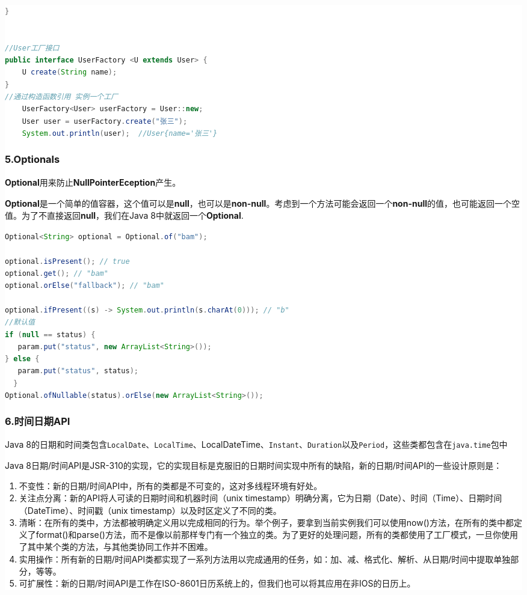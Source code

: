 ```java
}


//User工厂接口
public interface UserFactory <U extends User> {
    U create(String name);
}
//通过构造函数引用 实例一个工厂
    UserFactory<User> userFactory = User::new;
    User user = userFactory.create("张三");
    System.out.println(user);  //User{name='张三'}
```

### 5.Optionals

**Optional**用来防止**NullPointerEception**产生。

**Optional**是一个简单的值容器，这个值可以是**null**，也可以是**non-null**。考虑到一个方法可能会返回一个**non-null**的值，也可能返回一个空值。为了不直接返回**null**，我们在Java 8中就返回一个**Optional**.

```java
Optional<String> optional = Optional.of("bam");

optional.isPresent(); // true
optional.get(); // "bam"
optional.orElse("fallback"); // "bam"

optional.ifPresent((s) -> System.out.println(s.charAt(0))); // "b"
//默认值
if (null == status) {
   param.put("status", new ArrayList<String>());
} else {
   param.put("status", status);
  }
Optional.ofNullable(status).orElse(new ArrayList<String>());


```

### 6.时间日期API

Java 8的日期和时间类包含`LocalDate`、`LocalTime`、LocalDateTime、`Instant`、`Duration`以及`Period`，这些类都包含在`java.time`包中

Java 8日期/时间API是JSR-310的实现，它的实现目标是克服旧的日期时间实现中所有的缺陷，新的日期/时间API的一些设计原则是：

1. 不变性：新的日期/时间API中，所有的类都是不可变的，这对多线程环境有好处。
2. 关注点分离：新的API将人可读的日期时间和机器时间（unix timestamp）明确分离，它为日期（Date）、时间（Time）、日期时间（DateTime）、时间戳（unix timestamp）以及时区定义了不同的类。
3. 清晰：在所有的类中，方法都被明确定义用以完成相同的行为。举个例子，要拿到当前实例我们可以使用now()方法，在所有的类中都定义了format()和parse()方法，而不是像以前那样专门有一个独立的类。为了更好的处理问题，所有的类都使用了工厂模式，一旦你使用了其中某个类的方法，与其他类协同工作并不困难。
4. 实用操作：所有新的日期/时间API类都实现了一系列方法用以完成通用的任务，如：加、减、格式化、解析、从日期/时间中提取单独部分，等等。
5. 可扩展性：新的日期/时间API是工作在ISO-8601日历系统上的，但我们也可以将其应用在非IOS的日历上。

